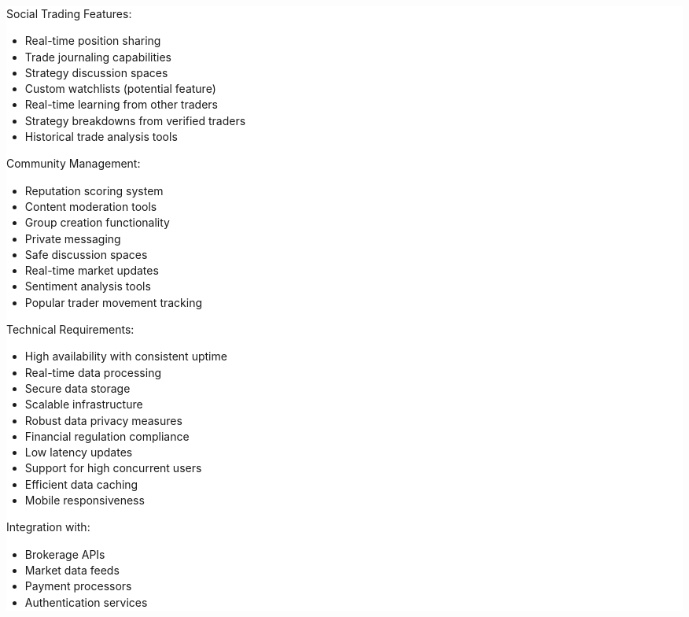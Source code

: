 Social Trading Features:
- Real-time position sharing
- Trade journaling capabilities
- Strategy discussion spaces
- Custom watchlists (potential feature)
- Real-time learning from other traders
- Strategy breakdowns from verified traders
- Historical trade analysis tools

Community Management:
- Reputation scoring system
- Content moderation tools
- Group creation functionality
- Private messaging
- Safe discussion spaces
- Real-time market updates
- Sentiment analysis tools
- Popular trader movement tracking

Technical Requirements:
- High availability with consistent uptime
- Real-time data processing
- Secure data storage
- Scalable infrastructure
- Robust data privacy measures
- Financial regulation compliance
- Low latency updates
- Support for high concurrent users
- Efficient data caching
- Mobile responsiveness

Integration with:
- Brokerage APIs
- Market data feeds
- Payment processors
- Authentication services